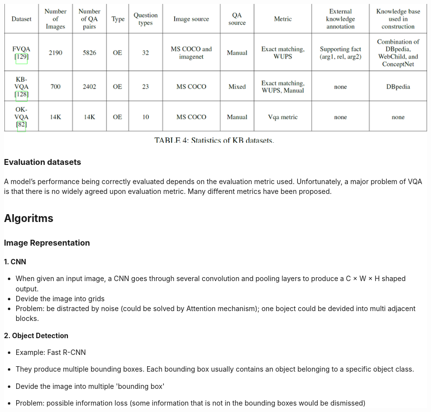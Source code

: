 ![image-20250223090140313](./VQA视觉问答系统.assets/image-20250223090140313.png)

### Evaluation datasets

A model’s performance being correctly evaluated depends on the evaluation metric used. Unfortunately, a major problem of VQA is that there is no widely agreed upon evaluation metric. Many different metrics have been proposed.

## Algoritms

### Image Representation

**1. CNN**

-   When given an input image, a CNN goes through several  convolution and pooling layers to produce a C × W × H shaped output.
-   Devide the image into grids
-   Problem: be distracted by noise (could be solved by Attention mechanism); one boject could be devided into multi adjacent blocks. 

**2. Object Detection**

-   Example: Fast R-CNN

-   They produce multiple bounding boxes. Each bounding box usually contains an object belonging to a specific object class.
-   Devide the image into multiple 'bounding box'
-   Problem: possible information loss (some information that is not in the bounding boxes would be dismissed)
